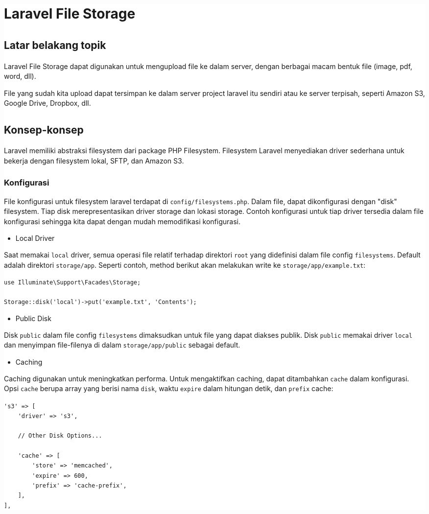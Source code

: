 
# Laravel File Storage

## Latar belakang topik

Laravel File Storage dapat digunakan untuk mengupload file ke dalam server, dengan
berbagai macam bentuk file (image, pdf, word, dll).

File yang sudah kita upload dapat tersimpan ke dalam server project laravel itu sendiri atau ke server terpisah, seperti Amazon S3, Google Drive, Dropbox, dll.

## Konsep-konsep

Laravel memiliki abstraksi filesystem dari package PHP Filesystem. Filesystem Laravel menyediakan driver sederhana untuk bekerja dengan filesystem lokal, SFTP, dan Amazon S3. 

### Konfigurasi

File konfigurasi untuk filesystem laravel terdapat di `config/filesystems.php`. Dalam file, dapat dikonfigurasi dengan "disk" filesystem. Tiap disk merepresentasikan driver storage dan lokasi storage. 
Contoh konfigurasi untuk tiap driver tersedia dalam file konfigurasi sehingga kita dapat dengan mudah memodifikasi konfigurasi.

- Local Driver

Saat memakai `local` driver, semua operasi file relatif terhadap direktori `root` yang didefinisi dalam file config `filesystems`. Default adalah direktori `storage/app`. Seperti contoh, method berikut akan melakukan write ke `storage/app/example.txt`:
```
use Illuminate\Support\Facades\Storage;

Storage::disk('local')->put('example.txt', 'Contents');
```

- Public Disk

Disk `public` dalam file config `filesystems` dimaksudkan untuk file yang dapat diakses publik. Disk `public` memakai driver `local` dan menyimpan file-filenya di dalam `storage/app/public` sebagai default.

- Caching

Caching digunakan untuk meningkatkan performa. Untuk mengaktifkan caching, dapat ditambahkan `cache` dalam konfigurasi. Opsi `cache` berupa array yang berisi nama `disk`, waktu `expire` dalam hitungan detik, dan `prefix` cache:
```
's3' => [
    'driver' => 's3',

    // Other Disk Options...

    'cache' => [
        'store' => 'memcached',
        'expire' => 600,
        'prefix' => 'cache-prefix',
    ],
],
```
